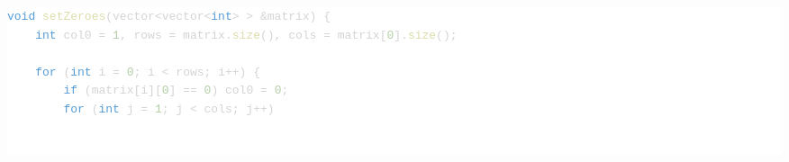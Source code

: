 <div class="mb-6 rounded-lg px-3 py-2.5 font-menlo text-sm bg-fill-3 dark:bg-dark-fill-3"><div class="group relative" translate="no"><pre style="color: rgb(212, 212, 212); font-size: 13px; text-shadow: none; font-family: Menlo, Monaco, Consolas; direction: ltr; text-align: left; white-space: pre; word-spacing: normal; word-break: normal; line-height: 1.5; tab-size: 4; hyphens: none; padding: 0px; margin: 0px; overflow: auto; background: transparent;"><code class="language-cpp" style="color: rgb(212, 212, 212); font-size: 13px; text-shadow: none; font-family: Menlo, Monaco, Consolas, &quot;Andale Mono&quot;, &quot;Ubuntu Mono&quot;, &quot;Courier New&quot;, monospace; direction: ltr; text-align: left; white-space: pre; word-spacing: normal; word-break: normal; line-height: 1.5; tab-size: 4; hyphens: none;"><span><span class="token" style="color: rgb(86, 156, 214);">void</span><span> </span><span class="token" style="color: rgb(220, 220, 170);">setZeroes</span><span class="token" style="color: rgb(212, 212, 212);">(</span><span>vector</span><span class="token" style="color: rgb(212, 212, 212);">&lt;</span><span>vector</span><span class="token" style="color: rgb(212, 212, 212);">&lt;</span><span class="token" style="color: rgb(86, 156, 214);">int</span><span class="token" style="color: rgb(212, 212, 212);">&gt;</span><span> </span><span class="token" style="color: rgb(212, 212, 212);">&gt;</span><span> </span><span class="token" style="color: rgb(212, 212, 212);">&amp;</span><span>matrix</span><span class="token" style="color: rgb(212, 212, 212);">)</span><span> </span><span class="token" style="color: rgb(212, 212, 212);">{</span><span>
</span></span><span><span>    </span><span class="token" style="color: rgb(86, 156, 214);">int</span><span> col0 </span><span class="token" style="color: rgb(212, 212, 212);">=</span><span> </span><span class="token" style="color: rgb(181, 206, 168);">1</span><span class="token" style="color: rgb(212, 212, 212);">,</span><span> rows </span><span class="token" style="color: rgb(212, 212, 212);">=</span><span> matrix</span><span class="token" style="color: rgb(212, 212, 212);">.</span><span class="token" style="color: rgb(220, 220, 170);">size</span><span class="token" style="color: rgb(212, 212, 212);">(</span><span class="token" style="color: rgb(212, 212, 212);">)</span><span class="token" style="color: rgb(212, 212, 212);">,</span><span> cols </span><span class="token" style="color: rgb(212, 212, 212);">=</span><span> matrix</span><span class="token" style="color: rgb(212, 212, 212);">[</span><span class="token" style="color: rgb(181, 206, 168);">0</span><span class="token" style="color: rgb(212, 212, 212);">]</span><span class="token" style="color: rgb(212, 212, 212);">.</span><span class="token" style="color: rgb(220, 220, 170);">size</span><span class="token" style="color: rgb(212, 212, 212);">(</span><span class="token" style="color: rgb(212, 212, 212);">)</span><span class="token" style="color: rgb(212, 212, 212);">;</span><span>
</span></span><span>
</span><span><span>    </span><span class="token" style="color: rgb(86, 156, 214);">for</span><span> </span><span class="token" style="color: rgb(212, 212, 212);">(</span><span class="token" style="color: rgb(86, 156, 214);">int</span><span> i </span><span class="token" style="color: rgb(212, 212, 212);">=</span><span> </span><span class="token" style="color: rgb(181, 206, 168);">0</span><span class="token" style="color: rgb(212, 212, 212);">;</span><span> i </span><span class="token" style="color: rgb(212, 212, 212);">&lt;</span><span> rows</span><span class="token" style="color: rgb(212, 212, 212);">;</span><span> i</span><span class="token" style="color: rgb(212, 212, 212);">++</span><span class="token" style="color: rgb(212, 212, 212);">)</span><span> </span><span class="token" style="color: rgb(212, 212, 212);">{</span><span>
</span></span><span><span>        </span><span class="token" style="color: rgb(86, 156, 214);">if</span><span> </span><span class="token" style="color: rgb(212, 212, 212);">(</span><span>matrix</span><span class="token" style="color: rgb(212, 212, 212);">[</span><span>i</span><span class="token" style="color: rgb(212, 212, 212);">]</span><span class="token" style="color: rgb(212, 212, 212);">[</span><span class="token" style="color: rgb(181, 206, 168);">0</span><span class="token" style="color: rgb(212, 212, 212);">]</span><span> </span><span class="token" style="color: rgb(212, 212, 212);">==</span><span> </span><span class="token" style="color: rgb(181, 206, 168);">0</span><span class="token" style="color: rgb(212, 212, 212);">)</span><span> col0 </span><span class="token" style="color: rgb(212, 212, 212);">=</span><span> </span><span class="token" style="color: rgb(181, 206, 168);">0</span><span class="token" style="color: rgb(212, 212, 212);">;</span><span>
</span></span><span><span>        </span><span class="token" style="color: rgb(86, 156, 214);">for</span><span> </span><span class="token" style="color: rgb(212, 212, 212);">(</span><span class="token" style="color: rgb(86, 156, 214);">int</span><span> j </span><span class="token" style="color: rgb(212, 212, 212);">=</span><span> </span><span class="token" style="color: rgb(181, 206, 168);">1</span><span class="token" style="color: rgb(212, 212, 212);">;</span><span> j </span><span class="token" style="color: rgb(212, 212, 212);">&lt;</span><span> cols</span><span class="token" style="color: rgb(212, 212, 212);">;</span><span> j</span><span class="token" style="color: rgb(212, 212, 212);">++</span><span class="token" style="color: rgb(212, 212, 212);">)</span><span>